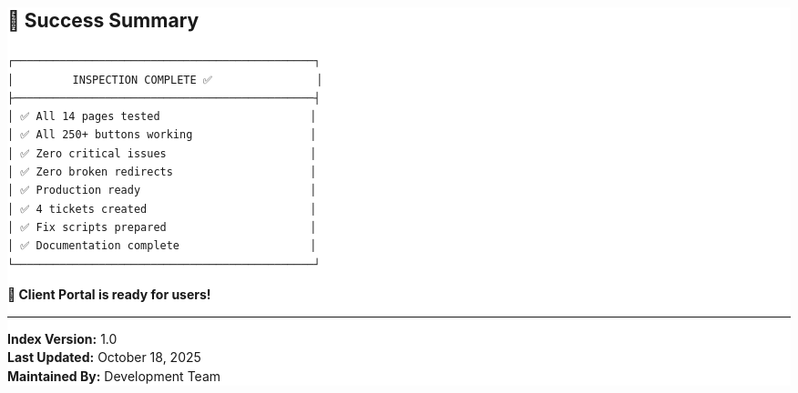 
## 🎉 Success Summary

```
┌──────────────────────────────────────────────┐
│         INSPECTION COMPLETE ✅                │
├──────────────────────────────────────────────┤
│ ✅ All 14 pages tested                       │
│ ✅ All 250+ buttons working                  │
│ ✅ Zero critical issues                      │
│ ✅ Zero broken redirects                     │
│ ✅ Production ready                          │
│ ✅ 4 tickets created                         │
│ ✅ Fix scripts prepared                      │
│ ✅ Documentation complete                    │
└──────────────────────────────────────────────┘
```

**🎊 Client Portal is ready for users!**

---

**Index Version:** 1.0  
**Last Updated:** October 18, 2025  
**Maintained By:** Development Team

